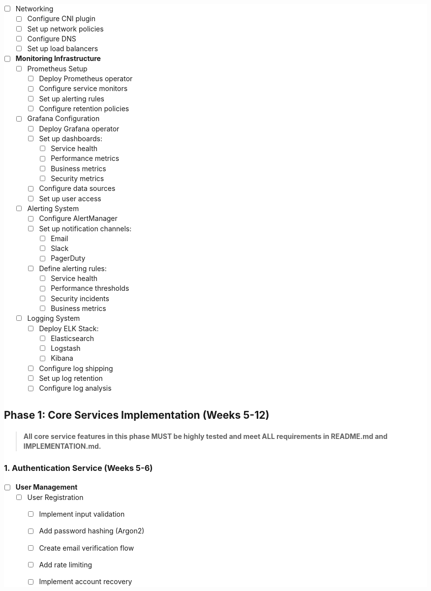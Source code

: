   - [ ] Networking
    - [ ] Configure CNI plugin
    - [ ] Set up network policies
    - [ ] Configure DNS
    - [ ] Set up load balancers

- [ ] **Monitoring Infrastructure**
  - [ ] Prometheus Setup
    - [ ] Deploy Prometheus operator
    - [ ] Configure service monitors
    - [ ] Set up alerting rules
    - [ ] Configure retention policies
  
  - [ ] Grafana Configuration
    - [ ] Deploy Grafana operator
    - [ ] Set up dashboards:
      - [ ] Service health
      - [ ] Performance metrics
      - [ ] Business metrics
      - [ ] Security metrics
    - [ ] Configure data sources
    - [ ] Set up user access

  - [ ] Alerting System
    - [ ] Configure AlertManager
    - [ ] Set up notification channels:
      - [ ] Email
      - [ ] Slack
      - [ ] PagerDuty
    - [ ] Define alerting rules:
      - [ ] Service health
      - [ ] Performance thresholds
      - [ ] Security incidents
      - [ ] Business metrics

  - [ ] Logging System
    - [ ] Deploy ELK Stack:
      - [ ] Elasticsearch
      - [ ] Logstash
      - [ ] Kibana
    - [ ] Configure log shipping
    - [ ] Set up log retention
    - [ ] Configure log analysis

## Phase 1: Core Services Implementation (Weeks 5-12)

> **All core service features in this phase MUST be highly tested and meet ALL requirements in README.md and IMPLEMENTATION.md.**

### 1. Authentication Service (Weeks 5-6)
- [ ] **User Management**
  - [ ] User Registration
    - [ ] Implement input validation
    - [ ] Add password hashing (Argon2)
    - [ ] Create email verification flow
    - [ ] Add rate limiting
    - [ ] Implement account recovery
  